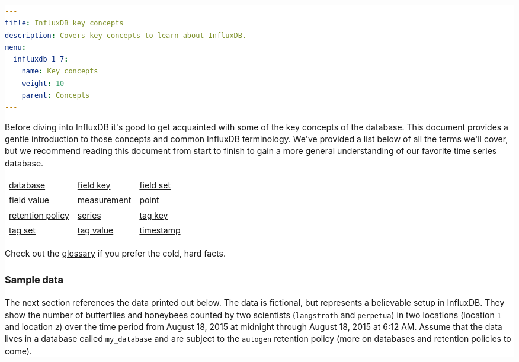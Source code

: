 ```yaml
---
title: InfluxDB key concepts
description: Covers key concepts to learn about InfluxDB.
menu:
  influxdb_1_7:
    name: Key concepts
    weight: 10
    parent: Concepts
---
```


Before diving into InfluxDB it's good to get acquainted with some of the key concepts of the database.
This document provides a gentle introduction to those concepts and common InfluxDB terminology.
We've provided a list below of all the terms we'll cover, but we recommend reading this document from start to finish to gain a more general understanding of our favorite time series database.

<table style="width:100%">
  <tr>
    <td><a href="#database">database</a></td>
    <td><a href="#field-key">field key</a></td>
    <td><a href="#field-set">field set</a></td>
  </tr>
  <tr>
    <td><a href="#field-value">field value</a></td>
    <td><a href="#measurement">measurement</a></td>
    <td><a href="#point">point</a></td>
  </tr>
    <tr>
    <td><a href="#retention-policy">retention policy</a></td>
    <td><a href="#series">series</a></td>
    <td><a href="#tag-key">tag key</a></td>
  </tr>
    <tr>
    <td><a href="#tag-set">tag set</a></td>
    <td><a href="#tag-value">tag value</a></td>
    <td><a href="#timestamp">timestamp</a></td>
  </tr>
</table>

Check out the [glossary](/influxdb/v1.7/concepts/glossary/) if you prefer the cold, hard facts.

### Sample data

The next section references the data printed out below.
The data is fictional, but represents a believable setup in InfluxDB.
They show the number of butterflies and honeybees counted by two scientists (`langstroth` and `perpetua`) in two locations (location `1` and location `2`) over the time period from August 18, 2015 at midnight through August 18, 2015 at 6:12 AM.
Assume that the data lives in a database called `my_database` and are subject to the `autogen` retention policy (more on databases and retention policies to come).
